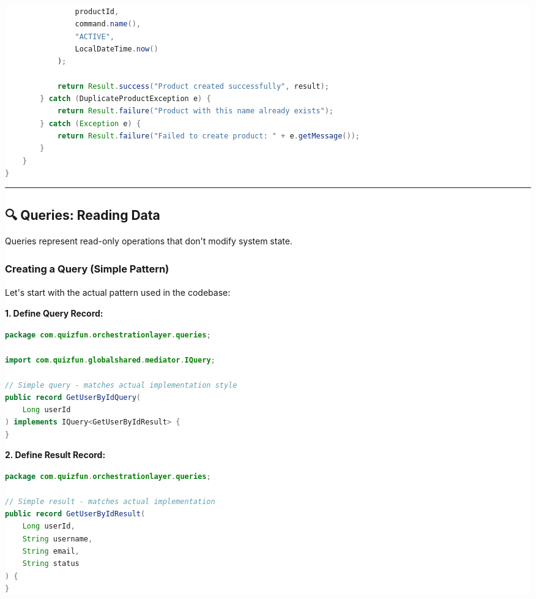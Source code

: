 ```java
                productId,
                command.name(),
                "ACTIVE",
                LocalDateTime.now()
            );

            return Result.success("Product created successfully", result);
        } catch (DuplicateProductException e) {
            return Result.failure("Product with this name already exists");
        } catch (Exception e) {
            return Result.failure("Failed to create product: " + e.getMessage());
        }
    }
}
```

---

## 🔍 Queries: Reading Data

Queries represent read-only operations that don't modify system state.

### Creating a Query (Simple Pattern)

Let's start with the actual pattern used in the codebase:

**1. Define Query Record:**
```java
package com.quizfun.orchestrationlayer.queries;

import com.quizfun.globalshared.mediator.IQuery;

// Simple query - matches actual implementation style
public record GetUserByIdQuery(
    Long userId
) implements IQuery<GetUserByIdResult> {
}
```

**2. Define Result Record:**
```java
package com.quizfun.orchestrationlayer.queries;

// Simple result - matches actual implementation
public record GetUserByIdResult(
    Long userId,
    String username,
    String email,
    String status
) {
}
```
